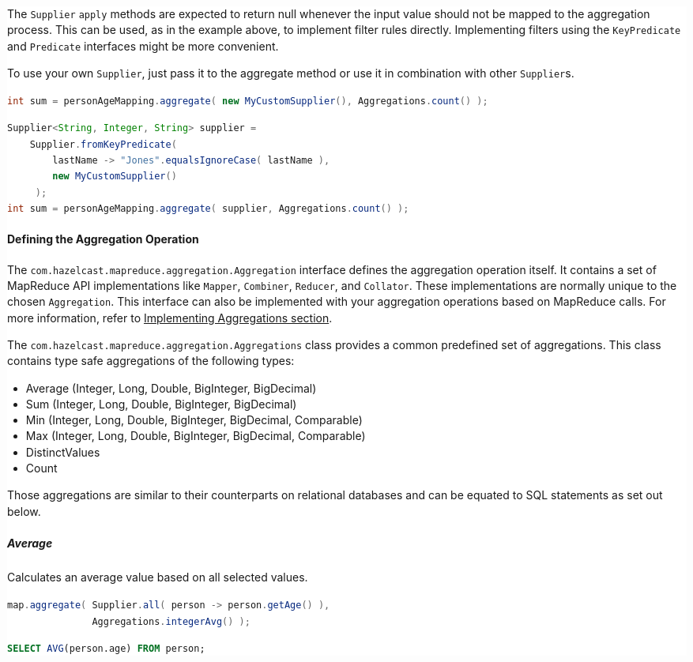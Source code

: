 The `Supplier` `apply` methods are expected to return null whenever the input value should not be mapped to the aggregation
process. This can be used, as in the example above, to implement filter rules directly. Implementing filters using the
`KeyPredicate` and `Predicate` interfaces might be more convenient.

To use your own `Supplier`, just pass it to the aggregate method or use it in combination with other `Supplier`s.

```java
int sum = personAgeMapping.aggregate( new MyCustomSupplier(), Aggregations.count() );
```

```java
Supplier<String, Integer, String> supplier =
    Supplier.fromKeyPredicate(
        lastName -> "Jones".equalsIgnoreCase( lastName ),
        new MyCustomSupplier()
     );
int sum = personAgeMapping.aggregate( supplier, Aggregations.count() );
```

#### Defining the Aggregation Operation

The `com.hazelcast.mapreduce.aggregation.Aggregation` interface defines the aggregation operation itself. It contains a set of
MapReduce API implementations like `Mapper`, `Combiner`, `Reducer`, and `Collator`. These implementations are normally unique to
the chosen `Aggregation`. This interface can also be implemented with your aggregation operations based on MapReduce calls. For
more information, refer to [Implementing Aggregations section](#implementing-aggregations).

The `com.hazelcast.mapreduce.aggregation.Aggregations` class provides a common predefined set of aggregations. This class
contains type safe aggregations of the following types:

 - Average (Integer, Long, Double, BigInteger, BigDecimal)
 - Sum (Integer, Long, Double, BigInteger, BigDecimal)
 - Min (Integer, Long, Double, BigInteger, BigDecimal, Comparable)
 - Max (Integer, Long, Double, BigInteger, BigDecimal, Comparable)
 - DistinctValues
 - Count

Those aggregations are similar to their counterparts on relational databases and can be equated to SQL statements as set out
below.
 
##### Average #####

Calculates an average value based on all selected values.

```java
map.aggregate( Supplier.all( person -> person.getAge() ),
               Aggregations.integerAvg() );
```

```sql
SELECT AVG(person.age) FROM person;
```

